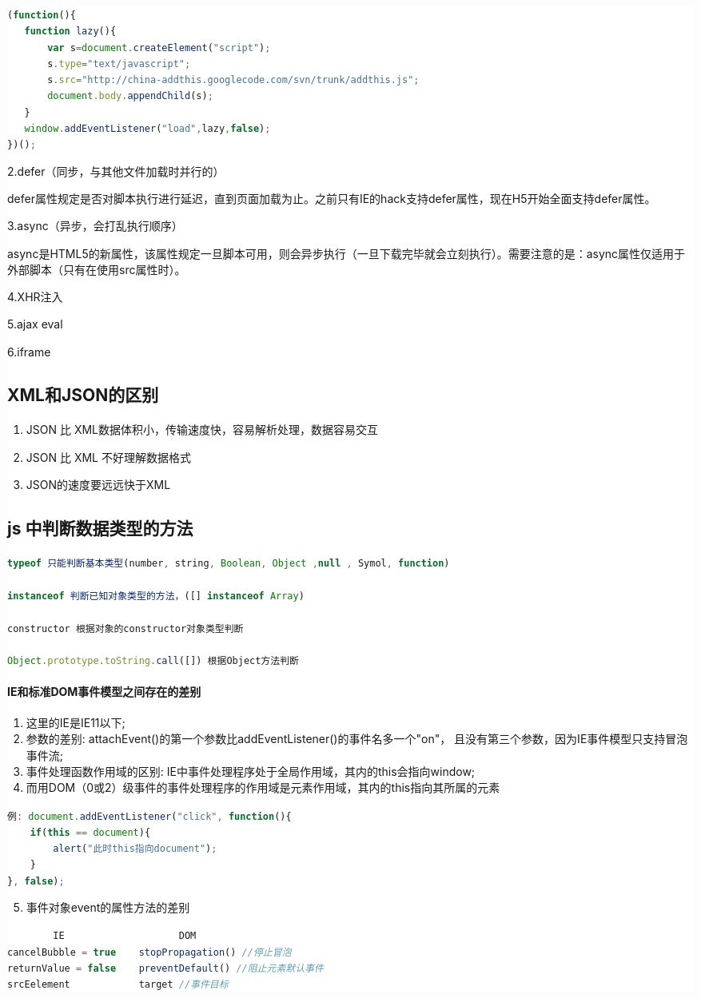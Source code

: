  ```js
(function(){
    function lazy(){
        var s=document.createElement("script");
        s.type="text/javascript";
        s.src="http://china-addthis.googlecode.com/svn/trunk/addthis.js";
        document.body.appendChild(s);
    }
    window.addEventListener("load",lazy,false);
})();
```
 
 2.defer（同步，与其他文件加载时并行的）
 <script type="text/javascript" src='http://china-addthis.googlecode.com/svn/trunk/addthis.js' defer="defer"></script>
defer属性规定是否对脚本执行进行延迟，直到页面加载为止。之前只有IE的hack支持defer属性，现在H5开始全面支持defer属性。

 3.async（异步，会打乱执行顺序）
 <script type="text/javascript" src='http://china-addthis.googlecode.com/svn/trunk/addthis.js' async="async"></script>
 async是HTML5的新属性，该属性规定一旦脚本可用，则会异步执行（一旦下载完毕就会立刻执行）。需要注意的是：async属性仅适用于外部脚本（只有在使用src属性时）。

4.XHR注入

5.ajax eval

6.iframe

## XML和JSON的区别

1. JSON 比 XML数据体积小，传输速度快，容易解析处理，数据容易交互

3. JSON 比 XML 不好理解数据格式

4. JSON的速度要远远快于XML


## js 中判断数据类型的方法
```js
typeof 只能判断基本类型(number, string, Boolean, Object ,null , Symol, function)

instanceof 判断已知对象类型的方法，([] instanceof Array)

constructor 根据对象的constructor对象类型判断

Object.prototype.toString.call([]) 根据Object方法判断
```

#### IE和标准DOM事件模型之间存在的差别
1. 这里的IE是IE11以下;
2. 参数的差别: attachEvent()的第一个参数比addEventListener()的事件名多一个"on"，
且没有第三个参数，因为IE事件模型只支持冒泡事件流;
3. 事件处理函数作用域的区别: IE中事件处理程序处于全局作用域，其内的this会指向window;
4. 而用DOM（0或2）级事件的事件处理程序的作用域是元素作用域，其内的this指向其所属的元素
```js
例: document.addEventListener("click", function(){ 
    if(this == document){
        alert("此时this指向document");
    }
}, false);
```
5. 事件对象event的属性方法的差别
```js
        IE                    DOM
cancelBubble = true    stopPropagation() //停止冒泡
returnValue = false    preventDefault() //阻止元素默认事件
srcEelement            target //事件目标
```